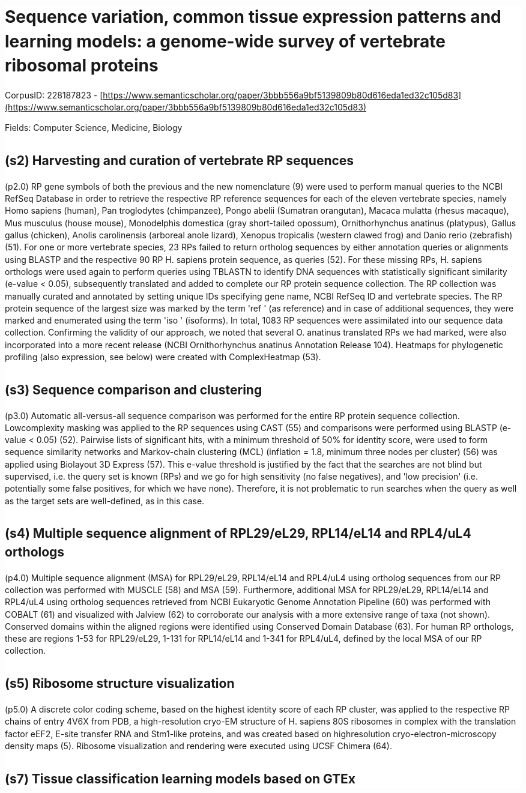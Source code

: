 # Sequence variation, common tissue expression patterns and learning models: a genome-wide survey of vertebrate ribosomal proteins

CorpusID: 228187823 - [https://www.semanticscholar.org/paper/3bbb556a9bf5139809b80d616eda1ed32c105d83](https://www.semanticscholar.org/paper/3bbb556a9bf5139809b80d616eda1ed32c105d83)

Fields: Computer Science, Medicine, Biology

## (s2) Harvesting and curation of vertebrate RP sequences
(p2.0) RP gene symbols of both the previous and the new nomenclature (9) were used to perform manual queries to the NCBI RefSeq Database in order to retrieve the respective RP reference sequences for each of the eleven vertebrate species, namely Homo sapiens (human), Pan troglodytes (chimpanzee), Pongo abelii (Sumatran orangutan), Macaca mulatta (rhesus macaque), Mus musculus (house mouse), Monodelphis domestica (gray short-tailed opossum), Ornithorhynchus anatinus (platypus), Gallus gallus (chicken), Anolis carolinensis (arboreal anole lizard), Xenopus tropicalis (western clawed frog) and Danio rerio (zebrafish) (51). For one or more vertebrate species, 23 RPs failed to return ortholog sequences by either annotation queries or alignments using BLASTP and the respective 90 RP H. sapiens protein sequence, as queries (52). For these missing RPs, H. sapiens orthologs were used again to perform queries using TBLASTN to identify DNA sequences with statistically significant similarity (e-value < 0.05), subsequently translated and added to complete our RP protein sequence collection. The RP collection was manually curated and annotated by setting unique IDs specifying gene name, NCBI RefSeq ID and vertebrate species. The RP protein sequence of the largest size was marked by the term 'ref ' (as reference) and in case of additional sequences, they were marked and enumerated using the term 'iso ' (isoforms). In total, 1083 RP sequences were assimilated into our sequence data collection. Confirming the validity of our approach, we noted that several O. anatinus translated RPs we had marked, were also incorporated into a more recent release (NCBI Ornithorhynchus anatinus Annotation Release 104). Heatmaps for phylogenetic profiling (also expression, see below) were created with ComplexHeatmap (53).
## (s3) Sequence comparison and clustering
(p3.0) Automatic all-versus-all sequence comparison was performed for the entire RP protein sequence collection. Lowcomplexity masking was applied to the RP sequences using CAST (55) and comparisons were performed using BLASTP (e-value < 0.05) (52). Pairwise lists of significant hits, with a minimum threshold of 50% for identity score, were used to form sequence similarity networks and Markov-chain clustering (MCL) (inflation = 1.8, minimum three nodes per cluster) (56) was applied using Biolayout 3D Express (57). This e-value threshold is justified by the fact that the searches are not blind but supervised, i.e. the query set is known (RPs) and we go for high sensitivity (no false negatives), and 'low precision' (i.e. potentially some false positives, for which we have none). Therefore, it is not problematic to run searches when the query as well as the target sets are well-defined, as in this case.
## (s4) Multiple sequence alignment of RPL29/eL29, RPL14/eL14 and RPL4/uL4 orthologs
(p4.0) Multiple sequence alignment (MSA) for RPL29/eL29, RPL14/eL14 and RPL4/uL4 using ortholog sequences from our RP collection was performed with MUSCLE (58) and MSA (59). Furthermore, additional MSA for RPL29/eL29, RPL14/eL14 and RPL4/uL4 using ortholog sequences retrieved from NCBI Eukaryotic Genome Annotation Pipeline (60) was performed with COBALT (61) and visualized with Jalview (62) to corroborate our analysis with a more extensive range of taxa (not shown). Conserved domains within the aligned regions were identified using Conserved Domain Database (63). For human RP orthologs, these are regions 1-53 for RPL29/eL29, 1-131 for RPL14/eL14 and 1-341 for RPL4/uL4, defined by the local MSA of our RP collection.
## (s5) Ribosome structure visualization
(p5.0) A discrete color coding scheme, based on the highest identity score of each RP cluster, was applied to the respective RP chains of entry 4V6X from PDB, a high-resolution cryo-EM structure of H. sapiens 80S ribosomes in complex with the translation factor eEF2, E-site transfer RNA and Stm1-like proteins, and was created based on highresolution cryo-electron-microscopy density maps (5). Ribosome visualization and rendering were executed using UCSF Chimera (64).
## (s7) Tissue classification learning models based on GTEx